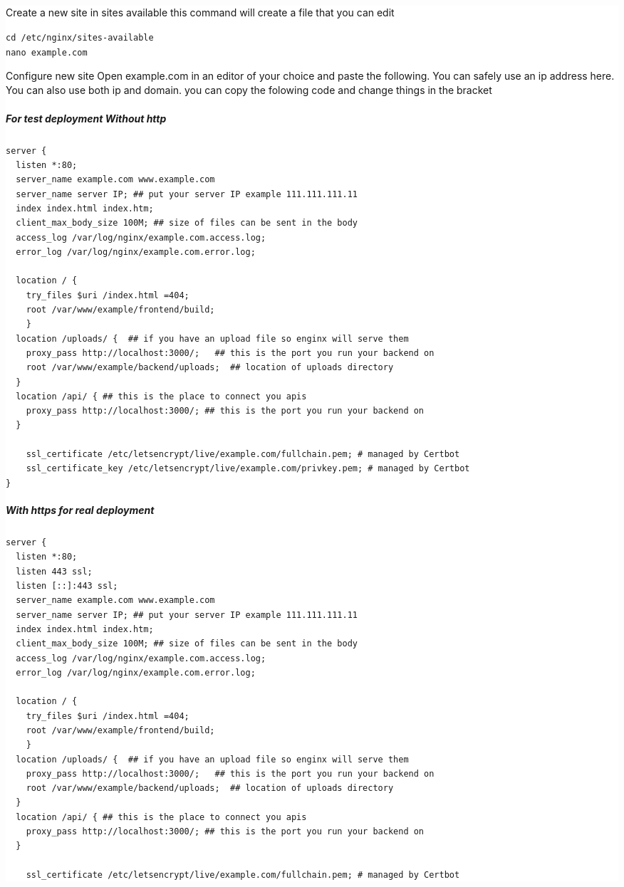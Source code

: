 Create a new site in sites available
this command will create a file that you can edit
```
cd /etc/nginx/sites-available
nano example.com
```
Configure new site
Open example.com in an editor of your choice and paste the following. 
You can safely use an ip address here.
You can also use both ip and domain.
you can copy the folowing code and change things in the bracket
##### For test deployment Without http
```
server {
  listen *:80;
  server_name example.com www.example.com
  server_name server IP; ## put your server IP example 111.111.111.11
  index index.html index.htm;
  client_max_body_size 100M; ## size of files can be sent in the body
  access_log /var/log/nginx/example.com.access.log;
  error_log /var/log/nginx/example.com.error.log;

  location / {
    try_files $uri /index.html =404;
    root /var/www/example/frontend/build;
    }
  location /uploads/ {  ## if you have an upload file so enginx will serve them
    proxy_pass http://localhost:3000/;   ## this is the port you run your backend on
    root /var/www/example/backend/uploads;  ## location of uploads directory 
  }
  location /api/ { ## this is the place to connect you apis
    proxy_pass http://localhost:3000/; ## this is the port you run your backend on
  }

    ssl_certificate /etc/letsencrypt/live/example.com/fullchain.pem; # managed by Certbot
    ssl_certificate_key /etc/letsencrypt/live/example.com/privkey.pem; # managed by Certbot
}
```
##### With https for real deployment
```
server {
  listen *:80;
  listen 443 ssl;
  listen [::]:443 ssl;
  server_name example.com www.example.com
  server_name server IP; ## put your server IP example 111.111.111.11
  index index.html index.htm;
  client_max_body_size 100M; ## size of files can be sent in the body
  access_log /var/log/nginx/example.com.access.log;
  error_log /var/log/nginx/example.com.error.log;

  location / {
    try_files $uri /index.html =404;
    root /var/www/example/frontend/build;
    }
  location /uploads/ {  ## if you have an upload file so enginx will serve them
    proxy_pass http://localhost:3000/;   ## this is the port you run your backend on
    root /var/www/example/backend/uploads;  ## location of uploads directory 
  }
  location /api/ { ## this is the place to connect you apis
    proxy_pass http://localhost:3000/; ## this is the port you run your backend on
  }

    ssl_certificate /etc/letsencrypt/live/example.com/fullchain.pem; # managed by Certbot
```